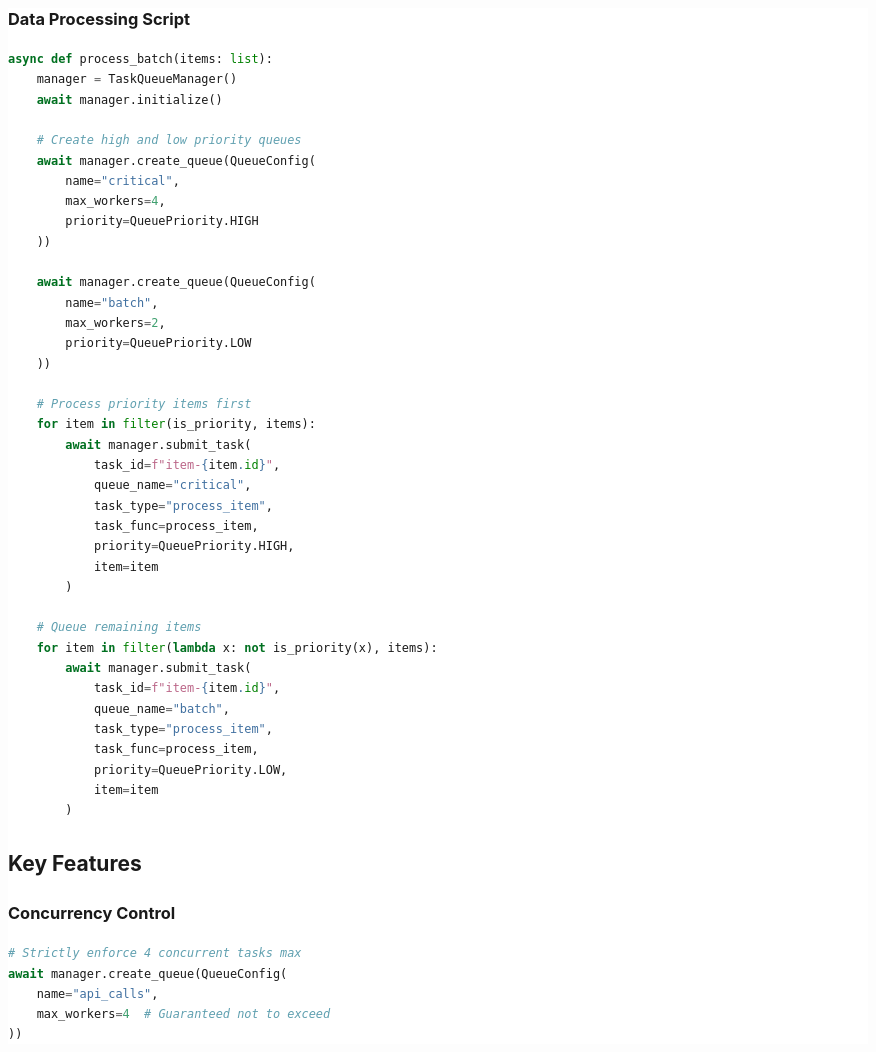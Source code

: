 ### Data Processing Script
```python
async def process_batch(items: list):
    manager = TaskQueueManager()
    await manager.initialize()
    
    # Create high and low priority queues
    await manager.create_queue(QueueConfig(
        name="critical",
        max_workers=4,
        priority=QueuePriority.HIGH
    ))
    
    await manager.create_queue(QueueConfig(
        name="batch",
        max_workers=2,
        priority=QueuePriority.LOW
    ))
    
    # Process priority items first
    for item in filter(is_priority, items):
        await manager.submit_task(
            task_id=f"item-{item.id}",
            queue_name="critical",
            task_type="process_item",
            task_func=process_item,
            priority=QueuePriority.HIGH,
            item=item
        )
    
    # Queue remaining items
    for item in filter(lambda x: not is_priority(x), items):
        await manager.submit_task(
            task_id=f"item-{item.id}",
            queue_name="batch",
            task_type="process_item",
            task_func=process_item,
            priority=QueuePriority.LOW,
            item=item
        )
```

## Key Features

### Concurrency Control
```python
# Strictly enforce 4 concurrent tasks max
await manager.create_queue(QueueConfig(
    name="api_calls",
    max_workers=4  # Guaranteed not to exceed
))
```
